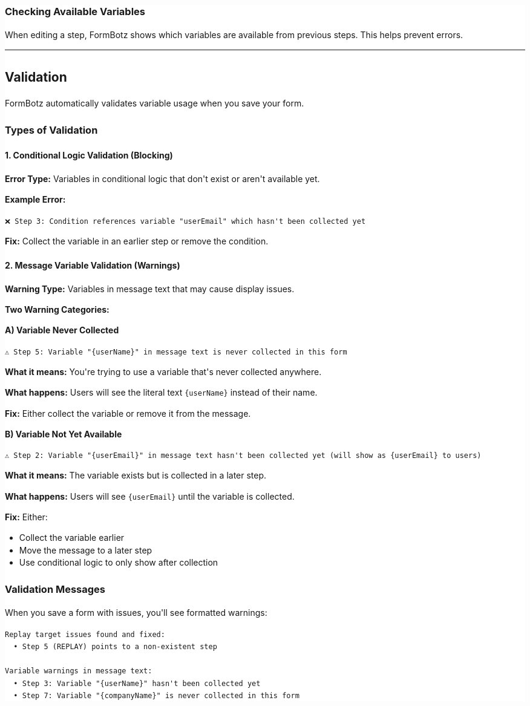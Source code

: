 ### Checking Available Variables

When editing a step, FormBotz shows which variables are available from previous steps. This helps prevent errors.

---

## Validation

FormBotz automatically validates variable usage when you save your form.

### Types of Validation

#### 1. Conditional Logic Validation (Blocking)
**Error Type:** Variables in conditional logic that don't exist or aren't available yet.

**Example Error:**
```
❌ Step 3: Condition references variable "userEmail" which hasn't been collected yet
```

**Fix:** Collect the variable in an earlier step or remove the condition.

#### 2. Message Variable Validation (Warnings)
**Warning Type:** Variables in message text that may cause display issues.

**Two Warning Categories:**

**A) Variable Never Collected**
```
⚠️ Step 5: Variable "{userName}" in message text is never collected in this form
```
**What it means:** You're trying to use a variable that's never collected anywhere.

**What happens:** Users will see the literal text `{userName}` instead of their name.

**Fix:** Either collect the variable or remove it from the message.

**B) Variable Not Yet Available**
```
⚠️ Step 2: Variable "{userEmail}" in message text hasn't been collected yet (will show as {userEmail} to users)
```
**What it means:** The variable exists but is collected in a later step.

**What happens:** Users will see `{userEmail}` until the variable is collected.

**Fix:** Either:
- Collect the variable earlier
- Move the message to a later step
- Use conditional logic to only show after collection

### Validation Messages

When you save a form with issues, you'll see formatted warnings:

```
Replay target issues found and fixed:
  • Step 5 (REPLAY) points to a non-existent step

Variable warnings in message text:
  • Step 3: Variable "{userName}" hasn't been collected yet
  • Step 7: Variable "{companyName}" is never collected in this form
```
